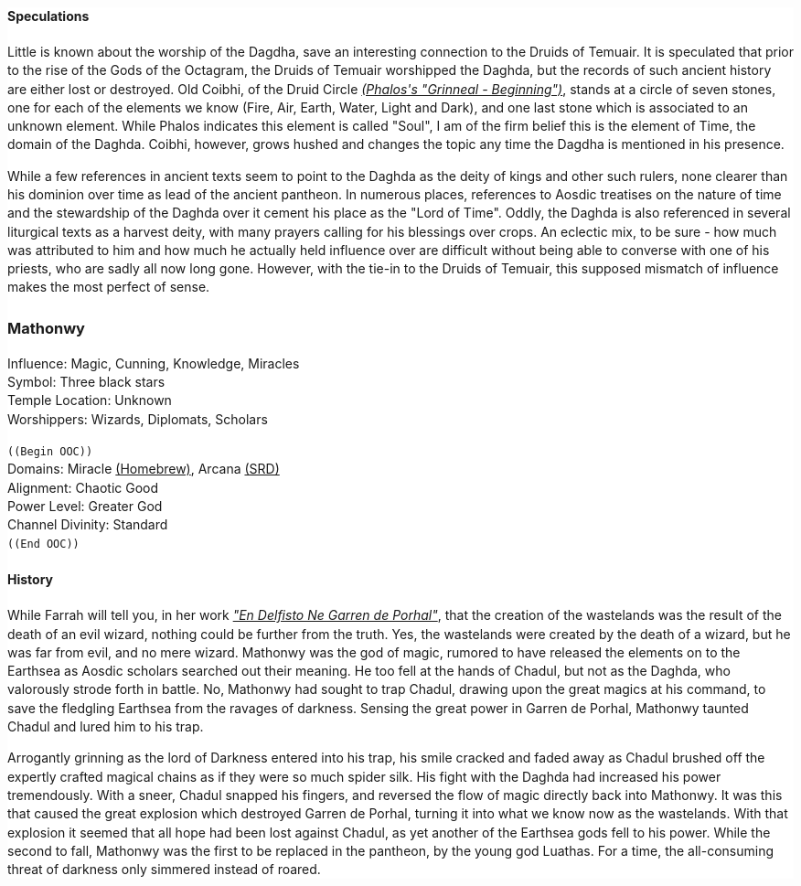 #### Speculations

Little is known about the worship of the Dagdha, save an interesting connection to the Druids of Temuair.  It is speculated that prior to the rise of the Gods of the Octagram, the Druids of Temuair worshipped the Daghda, but the records of such ancient history are either lost or destroyed.  Old Coibhi, of the Druid Circle [_(Phalos's "Grinneal - Beginning")_](../../../loures/Philosophy/Phalos-Revelations-of-Druidic-Prophecies.md), stands at a circle of seven stones, one for each of the elements we know (Fire, Air, Earth, Water, Light and Dark), and one last stone which is associated to an unknown element.  While Phalos indicates this element is called "Soul", I am of the firm belief this is the element of Time, the domain of the Daghda.  Coibhi, however, grows hushed and changes the topic any time the Dagdha is mentioned in his presence.

While a few references in ancient texts seem to point to the Daghda as the deity of kings and other such rulers, none clearer than his dominion over time as lead of the ancient pantheon.  In numerous places, references to Aosdic treatises on the nature of time and the stewardship of the Daghda over it cement his place as the "Lord of Time".  Oddly, the Daghda is also referenced in several liturgical texts as a harvest deity, with many prayers calling for his blessings over crops.  An eclectic mix, to be sure - how much was attributed to him and how much he actually held influence over are difficult without being able to converse with one of his priests, who are sadly all now long gone.  However, with the tie-in to the Druids of Temuair, this supposed mismatch of influence makes the most perfect of sense.

### __Mathonwy__
Influence: Magic, Cunning, Knowledge, Miracles  
Symbol: Three black stars  
Temple Location: Unknown  
Worshippers: Wizards, Diplomats, Scholars   

`((Begin OOC))`  
Domains: Miracle [(Homebrew)](https://www.dandwiki.com/wiki/Miracle_Domain_(5e_Subclass)), Arcana [(SRD)](http://dnd5e.wikidot.com/cleric:arcana)  
Alignment: Chaotic Good  
Power Level: Greater God  
Channel Divinity: Standard  
`((End OOC))`

#### History
While Farrah will tell you, in her work [_"En Delfisto Ne Garren de Porhal"_](../../../loures/History/Farrah-En-Delfisto-Ne-Garren-De-Porhal.md), that the creation of the wastelands was the result of the death of an evil wizard, nothing could be further from the truth.  Yes, the wastelands were created by the death of a wizard, but he was far from evil, and no mere wizard.  Mathonwy was the god of magic, rumored to have released the elements on to the Earthsea as Aosdic scholars searched out their meaning.  He too fell at the hands of Chadul, but not as the Daghda, who valorously strode forth in battle.  No, Mathonwy had sought to trap Chadul, drawing upon the great magics at his command, to save the fledgling Earthsea from the ravages of darkness.  Sensing the great power in Garren de Porhal, Mathonwy taunted Chadul and lured him to his trap.

Arrogantly grinning as the lord of Darkness entered into his trap, his smile cracked and faded away as Chadul brushed off the expertly crafted magical chains as if they were so much spider silk.  His fight with the Daghda had increased his power tremendously.  With a sneer, Chadul snapped his fingers, and reversed the flow of magic directly back into Mathonwy.  It was this that caused the great explosion which destroyed Garren de Porhal, turning it into what we know now as the wastelands.  With that explosion it seemed that all hope had been lost against Chadul, as yet another of the Earthsea gods fell to his power.  While the second to fall, Mathonwy was the first to be replaced in the pantheon, by the young god Luathas.  For a time, the all-consuming threat of darkness only simmered instead of roared. 
